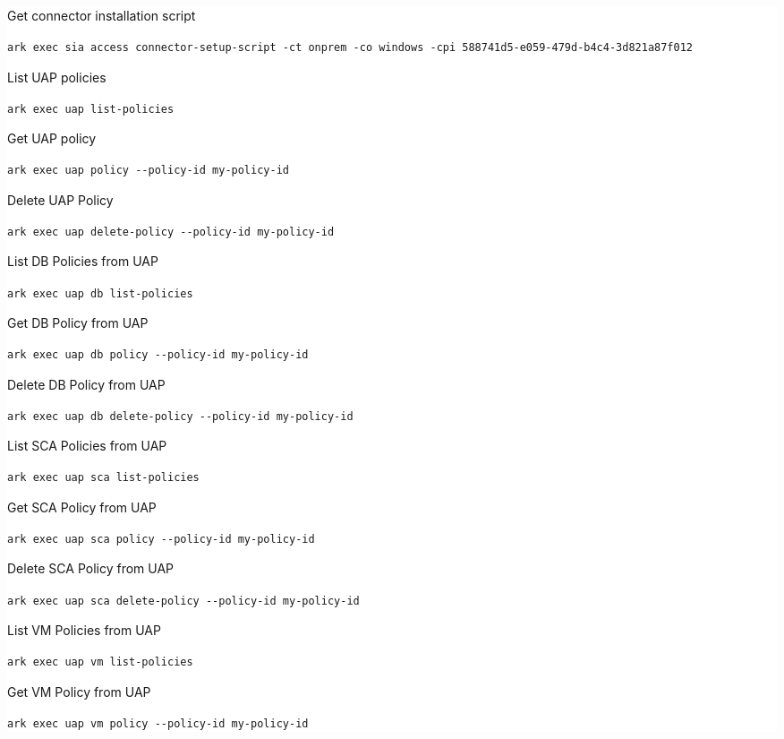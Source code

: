Get connector installation script
```shell
ark exec sia access connector-setup-script -ct onprem -co windows -cpi 588741d5-e059-479d-b4c4-3d821a87f012
```

List UAP policies
```shell
ark exec uap list-policies
```

Get UAP policy
```shell
ark exec uap policy --policy-id my-policy-id
```

Delete UAP Policy
```shell
ark exec uap delete-policy --policy-id my-policy-id
```

List DB Policies from UAP
```shell
ark exec uap db list-policies
```

Get DB Policy from UAP
```shell
ark exec uap db policy --policy-id my-policy-id
```

Delete DB Policy from UAP
```shell
ark exec uap db delete-policy --policy-id my-policy-id
```

List SCA Policies from UAP
```shell
ark exec uap sca list-policies
```

Get SCA Policy from UAP
```shell
ark exec uap sca policy --policy-id my-policy-id
```

Delete SCA Policy from UAP
```shell
ark exec uap sca delete-policy --policy-id my-policy-id
```

List VM Policies from UAP
```shell
ark exec uap vm list-policies
```

Get VM Policy from UAP
```shell
ark exec uap vm policy --policy-id my-policy-id
```
